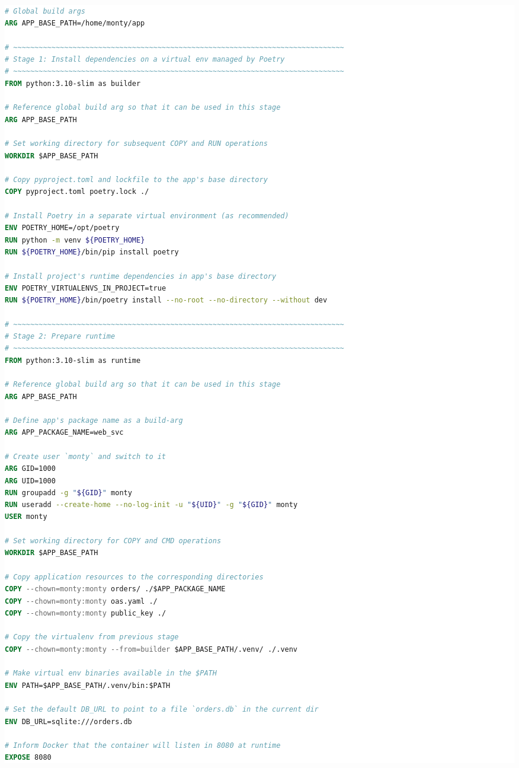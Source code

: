 ```dockerfile
# Global build args
ARG APP_BASE_PATH=/home/monty/app

# ~~~~~~~~~~~~~~~~~~~~~~~~~~~~~~~~~~~~~~~~~~~~~~~~~~~~~~~~~~~~~~~~~~~~~~~~~~~~~~
# Stage 1: Install dependencies on a virtual env managed by Poetry
# ~~~~~~~~~~~~~~~~~~~~~~~~~~~~~~~~~~~~~~~~~~~~~~~~~~~~~~~~~~~~~~~~~~~~~~~~~~~~~~
FROM python:3.10-slim as builder

# Reference global build arg so that it can be used in this stage
ARG APP_BASE_PATH

# Set working directory for subsequent COPY and RUN operations
WORKDIR $APP_BASE_PATH

# Copy pyproject.toml and lockfile to the app's base directory
COPY pyproject.toml poetry.lock ./

# Install Poetry in a separate virtual environment (as recommended)
ENV POETRY_HOME=/opt/poetry
RUN python -m venv ${POETRY_HOME}
RUN ${POETRY_HOME}/bin/pip install poetry

# Install project's runtime dependencies in app's base directory
ENV POETRY_VIRTUALENVS_IN_PROJECT=true
RUN ${POETRY_HOME}/bin/poetry install --no-root --no-directory --without dev

# ~~~~~~~~~~~~~~~~~~~~~~~~~~~~~~~~~~~~~~~~~~~~~~~~~~~~~~~~~~~~~~~~~~~~~~~~~~~~~~
# Stage 2: Prepare runtime
# ~~~~~~~~~~~~~~~~~~~~~~~~~~~~~~~~~~~~~~~~~~~~~~~~~~~~~~~~~~~~~~~~~~~~~~~~~~~~~~
FROM python:3.10-slim as runtime

# Reference global build arg so that it can be used in this stage
ARG APP_BASE_PATH

# Define app's package name as a build-arg
ARG APP_PACKAGE_NAME=web_svc

# Create user `monty` and switch to it
ARG GID=1000
ARG UID=1000
RUN groupadd -g "${GID}" monty
RUN useradd --create-home --no-log-init -u "${UID}" -g "${GID}" monty
USER monty

# Set working directory for COPY and CMD operations
WORKDIR $APP_BASE_PATH

# Copy application resources to the corresponding directories
COPY --chown=monty:monty orders/ ./$APP_PACKAGE_NAME
COPY --chown=monty:monty oas.yaml ./
COPY --chown=monty:monty public_key ./

# Copy the virtualenv from previous stage
COPY --chown=monty:monty --from=builder $APP_BASE_PATH/.venv/ ./.venv

# Make virtual env binaries available in the $PATH
ENV PATH=$APP_BASE_PATH/.venv/bin:$PATH

# Set the default DB_URL to point to a file `orders.db` in the current dir
ENV DB_URL=sqlite:///orders.db

# Inform Docker that the container will listen in 8080 at runtime
EXPOSE 8080
```